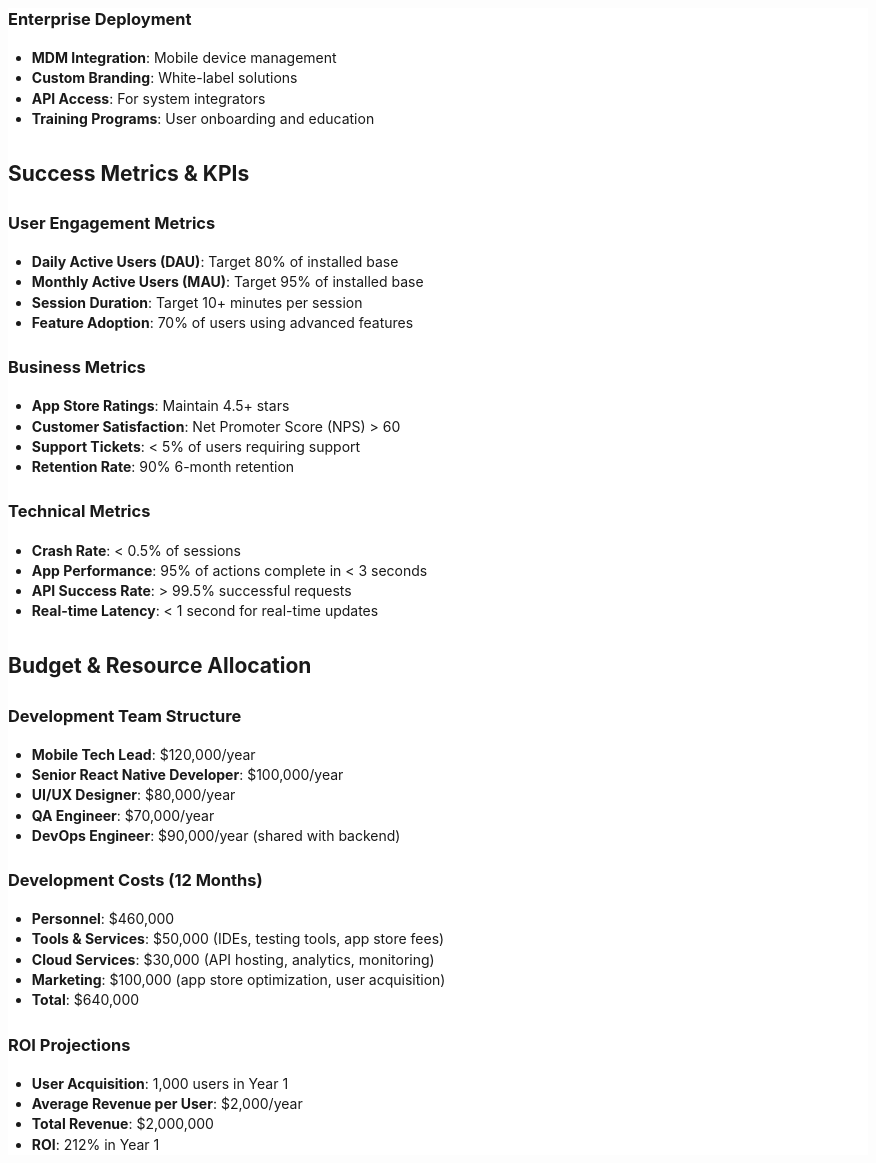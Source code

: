 ### **Enterprise Deployment**
- **MDM Integration**: Mobile device management
- **Custom Branding**: White-label solutions
- **API Access**: For system integrators
- **Training Programs**: User onboarding and education

## Success Metrics & KPIs

### **User Engagement Metrics**
- **Daily Active Users (DAU)**: Target 80% of installed base
- **Monthly Active Users (MAU)**: Target 95% of installed base
- **Session Duration**: Target 10+ minutes per session
- **Feature Adoption**: 70% of users using advanced features

### **Business Metrics**
- **App Store Ratings**: Maintain 4.5+ stars
- **Customer Satisfaction**: Net Promoter Score (NPS) > 60
- **Support Tickets**: < 5% of users requiring support
- **Retention Rate**: 90% 6-month retention

### **Technical Metrics**
- **Crash Rate**: < 0.5% of sessions
- **App Performance**: 95% of actions complete in < 3 seconds
- **API Success Rate**: > 99.5% successful requests
- **Real-time Latency**: < 1 second for real-time updates

## Budget & Resource Allocation

### **Development Team Structure**
- **Mobile Tech Lead**: $120,000/year
- **Senior React Native Developer**: $100,000/year
- **UI/UX Designer**: $80,000/year
- **QA Engineer**: $70,000/year
- **DevOps Engineer**: $90,000/year (shared with backend)

### **Development Costs (12 Months)**
- **Personnel**: $460,000
- **Tools & Services**: $50,000 (IDEs, testing tools, app store fees)
- **Cloud Services**: $30,000 (API hosting, analytics, monitoring)
- **Marketing**: $100,000 (app store optimization, user acquisition)
- **Total**: $640,000

### **ROI Projections**
- **User Acquisition**: 1,000 users in Year 1
- **Average Revenue per User**: $2,000/year
- **Total Revenue**: $2,000,000
- **ROI**: 212% in Year 1
